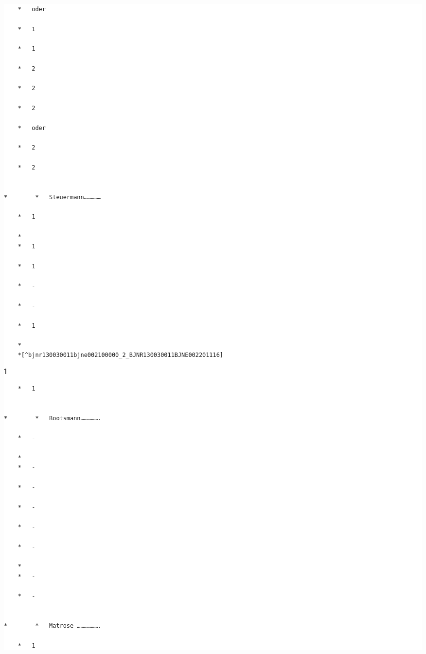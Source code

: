         *   oder

        *   1

        *   1

        *   2

        *   2

        *   2

        *   oder

        *   2

        *   2


    *        *   Steuermann……………

        *   1

        *
        *   1

        *   1

        *   -

        *   -

        *   1

        *
        *[^bjnr130030011bjne002100000_2_BJNR130030011BJNE002201116]
   1

        *   1


    *        *   Bootsmann…………….

        *   -

        *
        *   -

        *   -

        *   -

        *   -

        *   -

        *
        *   -

        *   -


    *        *   Matrose ……………….

        *   1


[^bjnr130030011bjne002100000_1_BJNR130030011BJNE002101116]:     Der Steuermann muss das nach dieser Verordnung erforderliche
[^bjnr130030011bjne002100000_2_BJNR130030011BJNE002101116]:     Einer der Leichtmatrosen muss über 18 Jahre alt sein.
[^bjnr130030011bjne002100000_1_BJNR130030011BJNE002201116]:     Der Steuermann muss das nach dieser Verordnung erforderliche
[^bjnr130030011bjne002100000_2_BJNR130030011BJNE002201116]:     Einer der Leichtmatrosen muss über 18 Jahre alt sein.
[^bjnr130030011bjne002100000_3_BJNR130030011BJNE002201116]:     Im Sinne dieses Paragraphen bezeichnet der Begriff „Schubleichter“
[^bjnr130030011bjne002100000_1_BJNR130030011BJNE002302125]:     Ob Maschinisten erforderlich sind, bestimmt die